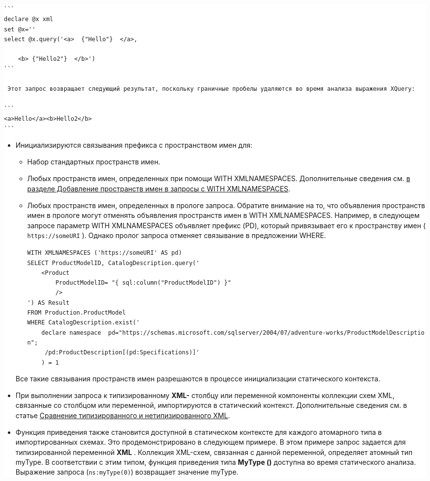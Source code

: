    ```  
    declare @x xml  
    set @x=''  
    select @x.query('<a>  {"Hello"}  </a>,  
  
        <b> {"Hello2"}  </b>')  
    ```  
  
     Этот запрос возвращает следующий результат, поскольку граничные пробелы удаляются во время анализа выражения XQuery:  
  
    ```  
    <a>Hello</a><b>Hello2</b>  
    ```  
  
-   Инициализируются связывания префикса с пространством имен для:  
  
    -   Набор стандартных пространств имен.  
  
    -   Любых пространств имен, определенных при помощи WITH XMLNAMESPACES. Дополнительные сведения см. [в разделе Добавление пространств имен в запросы с WITH XMLNAMESPACES](../relational-databases/xml/add-namespaces-to-queries-with-with-xmlnamespaces.md).  
  
    -   Любых пространств имен, определенных в прологе запроса. Обратите внимание на то, что объявления пространств имен в прологе могут отменять объявления пространств имен в WITH XMLNAMESPACES. Например, в следующем запросе параметр WITH XMLNAMESPACES объявляет префикс (PD), который привязывает его к пространству имен ( `https://someURI` ). Однако пролог запроса отменяет связывание в предложении WHERE.  
  
        ```  
        WITH XMLNAMESPACES ('https://someURI' AS pd)  
        SELECT ProductModelID, CatalogDescription.query('  
            <Product   
                ProductModelID= "{ sql:column("ProductModelID") }"   
                />  
        ') AS Result  
        FROM Production.ProductModel  
        WHERE CatalogDescription.exist('  
            declare namespace  pd="https://schemas.microsoft.com/sqlserver/2004/07/adventure-works/ProductModelDescription";  
             /pd:ProductDescription[(pd:Specifications)]'  
            ) = 1  
        ```  
  
     Все такие связывания пространств имен разрешаются в процессе инициализации статического контекста.  
  
-   При выполнении запроса к типизированному **XML-** столбцу или переменной компоненты коллекции схем XML, связанные со столбцом или переменной, импортируются в статический контекст. Дополнительные сведения см. в статье [Сравнение типизированного и нетипизированного XML](../relational-databases/xml/compare-typed-xml-to-untyped-xml.md).  
  
-   Функция приведения также становится доступной в статическом контексте для каждого атомарного типа в импортированных схемах. Это продемонстрировано в следующем примере. В этом примере запрос задается для типизированной переменной **XML** . Коллекция XML-схем, связанная с данной переменной, определяет атомный тип myType. В соответствии с этим типом, функция приведения типа **MyType ()** доступна во время статического анализа. Выражение запроса (`ns:myType(0)`) возвращает значение myType.  
  